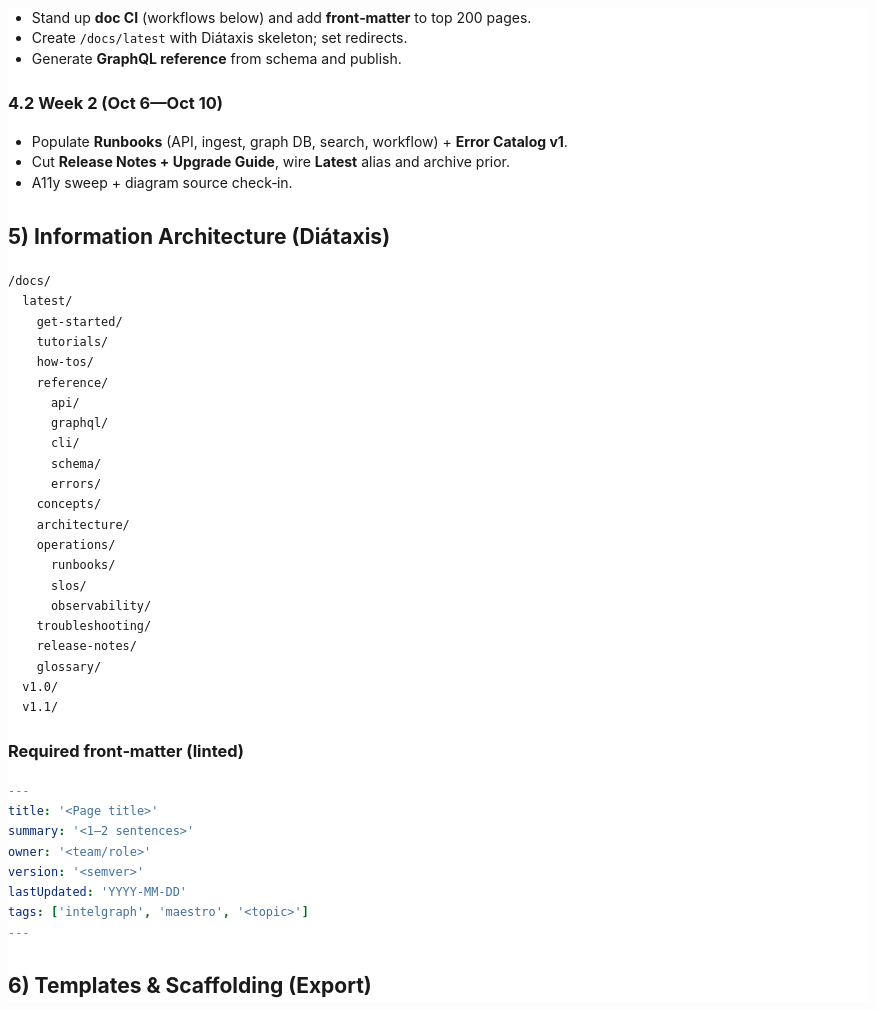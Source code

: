 - Stand up **doc CI** (workflows below) and add **front‑matter** to top 200 pages.
- Create `/docs/latest` with Diátaxis skeleton; set redirects.
- Generate **GraphQL reference** from schema and publish.

### 4.2 Week 2 (Oct 6—Oct 10)

- Populate **Runbooks** (API, ingest, graph DB, search, workflow) + **Error Catalog v1**.
- Cut **Release Notes + Upgrade Guide**, wire **Latest** alias and archive prior.
- A11y sweep + diagram source check‑in.

## 5) Information Architecture (Diátaxis)

```
/docs/
  latest/
    get-started/
    tutorials/
    how-tos/
    reference/
      api/
      graphql/
      cli/
      schema/
      errors/
    concepts/
    architecture/
    operations/
      runbooks/
      slos/
      observability/
    troubleshooting/
    release-notes/
    glossary/
  v1.0/
  v1.1/
```

### Required front‑matter (linted)

```yaml
---
title: '<Page title>'
summary: '<1–2 sentences>'
owner: '<team/role>'
version: '<semver>'
lastUpdated: 'YYYY-MM-DD'
tags: ['intelgraph', 'maestro', '<topic>']
---
```

## 6) Templates & Scaffolding (Export)
